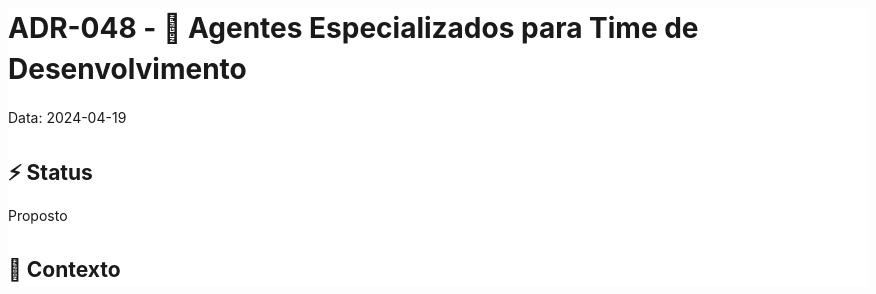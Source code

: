 # ADR-048 - 🤖 Agentes Especializados para Time de Desenvolvimento

Data: 2024-04-19

## ⚡ Status

Proposto

## 🎯 Contexto

